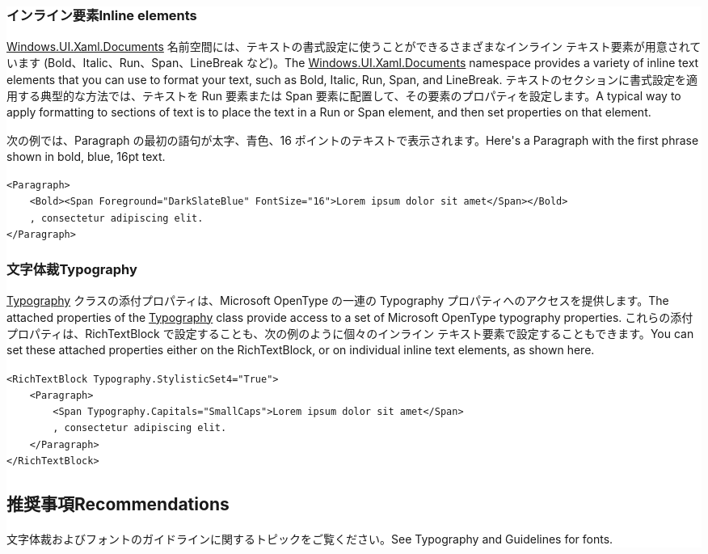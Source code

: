 ### <a name="inline-elements"></a><span data-ttu-id="edaf7-151">インライン要素</span><span class="sxs-lookup"><span data-stu-id="edaf7-151">Inline elements</span></span>

<span data-ttu-id="edaf7-152">[Windows.UI.Xaml.Documents](https://msdn.microsoft.com/library/windows/apps/xaml/windows.ui.xaml.documents.aspx) 名前空間には、テキストの書式設定に使うことができるさまざまなインライン テキスト要素が用意されています (Bold、Italic、Run、Span、LineBreak など)。</span><span class="sxs-lookup"><span data-stu-id="edaf7-152">The [Windows.UI.Xaml.Documents](https://msdn.microsoft.com/library/windows/apps/xaml/windows.ui.xaml.documents.aspx) namespace provides a variety of inline text elements that you can use to format your text, such as Bold, Italic, Run, Span, and LineBreak.</span></span> <span data-ttu-id="edaf7-153">テキストのセクションに書式設定を適用する典型的な方法では、テキストを Run 要素または Span 要素に配置して、その要素のプロパティを設定します。</span><span class="sxs-lookup"><span data-stu-id="edaf7-153">A typical way to apply formatting to sections of text is to place the text in a Run or Span element, and then set properties on that element.</span></span>

<span data-ttu-id="edaf7-154">次の例では、Paragraph の最初の語句が太字、青色、16 ポイントのテキストで表示されます。</span><span class="sxs-lookup"><span data-stu-id="edaf7-154">Here's a Paragraph with the first phrase shown in bold, blue, 16pt text.</span></span>

```xaml
<Paragraph>
    <Bold><Span Foreground="DarkSlateBlue" FontSize="16">Lorem ipsum dolor sit amet</Span></Bold>
    , consectetur adipiscing elit.
</Paragraph>
```

### <a name="typography"></a><span data-ttu-id="edaf7-155">文字体裁</span><span class="sxs-lookup"><span data-stu-id="edaf7-155">Typography</span></span>

<span data-ttu-id="edaf7-156">[Typography](https://msdn.microsoft.com/library/windows/apps/xaml/windows.ui.xaml.documents.typography.aspx) クラスの添付プロパティは、Microsoft OpenType の一連の Typography プロパティへのアクセスを提供します。</span><span class="sxs-lookup"><span data-stu-id="edaf7-156">The attached properties of the [Typography](https://msdn.microsoft.com/library/windows/apps/xaml/windows.ui.xaml.documents.typography.aspx) class provide access to a set of Microsoft OpenType typography properties.</span></span> <span data-ttu-id="edaf7-157">これらの添付プロパティは、RichTextBlock で設定することも、次の例のように個々のインライン テキスト要素で設定することもできます。</span><span class="sxs-lookup"><span data-stu-id="edaf7-157">You can set these attached properties either on the RichTextBlock, or on individual inline text elements, as shown here.</span></span>

```xaml
<RichTextBlock Typography.StylisticSet4="True">
    <Paragraph>
        <Span Typography.Capitals="SmallCaps">Lorem ipsum dolor sit amet</Span>
        , consectetur adipiscing elit.
    </Paragraph>
</RichTextBlock>
```

## <a name="recommendations"></a><span data-ttu-id="edaf7-158">推奨事項</span><span class="sxs-lookup"><span data-stu-id="edaf7-158">Recommendations</span></span>

<span data-ttu-id="edaf7-159">文字体裁およびフォントのガイドラインに関するトピックをご覧ください。</span><span class="sxs-lookup"><span data-stu-id="edaf7-159">See Typography and Guidelines for fonts.</span></span>

